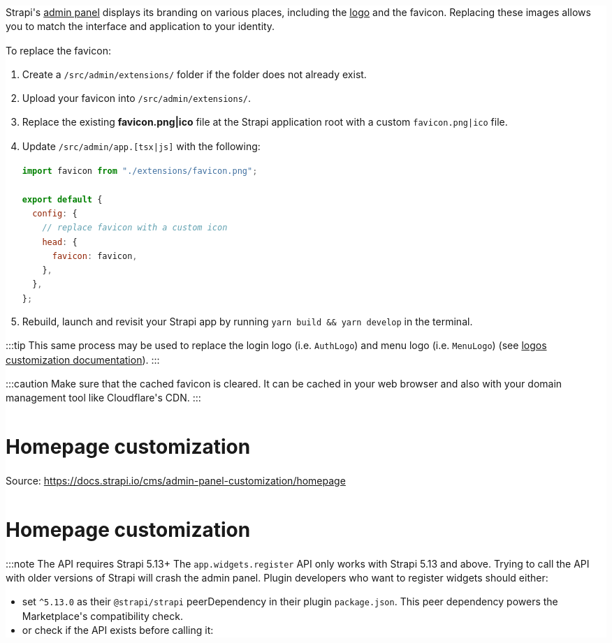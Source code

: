 Strapi's [admin panel](/cms/admin-panel-customization) displays its branding on various places, including the [logo](/cms/admin-panel-customization/logos) and the favicon. Replacing these images allows you to match the interface and application to your identity.

To replace the favicon:

1. Create a `/src/admin/extensions/` folder if the folder does not already exist.
2. Upload your favicon into `/src/admin/extensions/`.
3. Replace the existing **favicon.png|ico** file at the Strapi application root with a custom `favicon.png|ico` file.
4. Update `/src/admin/app.[tsx|js]` with the following:

   ```js title="./src/admin/app.js"
   import favicon from "./extensions/favicon.png";

   export default {
     config: {
       // replace favicon with a custom icon
       head: {
         favicon: favicon,
       },
     },
   };
   ```

5. Rebuild, launch and revisit your Strapi app by running `yarn build && yarn develop` in the terminal.

:::tip
This same process may be used to replace the login logo (i.e. `AuthLogo`) and menu logo (i.e. `MenuLogo`) (see [logos customization documentation](/cms/admin-panel-customization/logos)).
:::

:::caution
Make sure that the cached favicon is cleared. It can be cached in your web browser and also with your domain management tool like Cloudflare's CDN.
:::



# Homepage customization
Source: https://docs.strapi.io/cms/admin-panel-customization/homepage

# Homepage customization

</Tabs>

:::note The API requires Strapi 5.13+
The `app.widgets.register` API only works with Strapi 5.13 and above. Trying to call the API with older versions of Strapi will crash the admin panel.
Plugin developers who want to register widgets should either:

- set `^5.13.0` as their `@strapi/strapi` peerDependency in their plugin `package.json`. This peer dependency powers the Marketplace's compatibility check.
- or check if the API exists before calling it:
